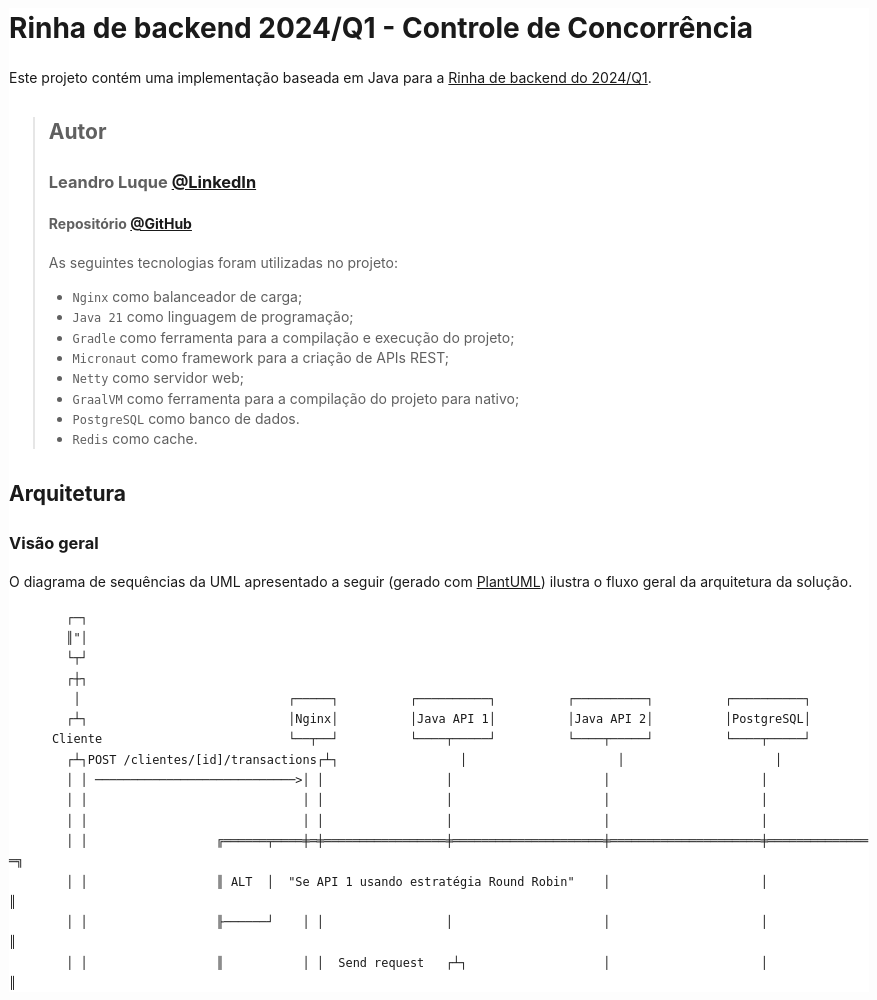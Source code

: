# Rinha de backend 2024/Q1 - Controle de Concorrência

Este projeto contém uma implementação baseada em Java para a [Rinha de backend do 2024/Q1](https://github.com/zanfranceschi/rinha-de-backend-2024-q1).

> ## Autor
> ### Leandro Luque [@LinkedIn](https://www.linkedin.com/in/leandroluque/)
> 
> #### Repositório [@GitHub](https://github.com/leluque/rinha-2024q1)
> 
> As seguintes tecnologias foram utilizadas no projeto:
> - `Nginx` como balanceador de carga;
> - `Java 21` como linguagem de programação;
> - `Gradle` como ferramenta para a compilação e execução do projeto;
> - `Micronaut` como framework para a criação de APIs REST;
> - `Netty` como servidor web;
> - `GraalVM` como ferramenta para a compilação do projeto para nativo;
> - `PostgreSQL` como banco de dados.
> - `Redis` como cache.

## Arquitetura

### Visão geral

O diagrama de sequências da UML apresentado a seguir (gerado com [PlantUML](https://www.plantuml.com/plantuml/png/dP3FIiGm48VlynH3xwLiZYAogmV_85YjD_4mROOba4rgCbdqaNmENyoGKh6BYx2NDfdVnymtMKUX86bdWP9u6iJiIHYz0yWN7x2wieQTS8KKSIXd62c86Sn8Jh2wsRJ1lt-Kt7hIbsJ93HoMr1tj2JVjBQuAIADP7G7K3AWbqFeesy3Tutq1T0ymwyvUqm_hYzyUU8RjG_UCpPHoR5wCVcqaa8iqU8u0P7F_ZYS_J96SziWn8_BrkJM4JpuvdR-zSHNWOiqyhMoJntISeS1lYQC0JjMSwZvdrooeIMYkdzVr51osoy7S3zX6_X5JfucfFyNK4J7rhvWgOaw3viFdXtMkfvtz1W00)) ilustra o fluxo geral da arquitetura da solução.

```plantuml
        ┌─┐                                                                                                               
        ║"│                                                                                                               
        └┬┘                                                                                                               
        ┌┼┐                                                                                                               
         │                             ┌─────┐          ┌──────────┐          ┌──────────┐          ┌──────────┐          
        ┌┴┐                            │Nginx│          │Java API 1│          │Java API 2│          │PostgreSQL│          
      Cliente                          └──┬──┘          └────┬─────┘          └────┬─────┘          └────┬─────┘          
        ┌┴┐POST /clientes/[id]/transactions┌┴┐                 │                     │                     │                
        │ │ ────────────────────────────>│ │                 │                     │                     │                
        │ │                              │ │                 │                     │                     │                
        │ │                              │ │                 │                     │                     │                
        │ │                  ╔══════╤════╪═╪═════════════════╪═════════════════════╪═════════════════════╪═══════════════╗
        │ │                  ║ ALT  │  "Se API 1 usando estratégia Round Robin"    │                     │               ║
        │ │                  ╟──────┘    │ │                 │                     │                     │               ║
        │ │                  ║           │ │  Send request   ┌┴┐                   │                     │               ║
```